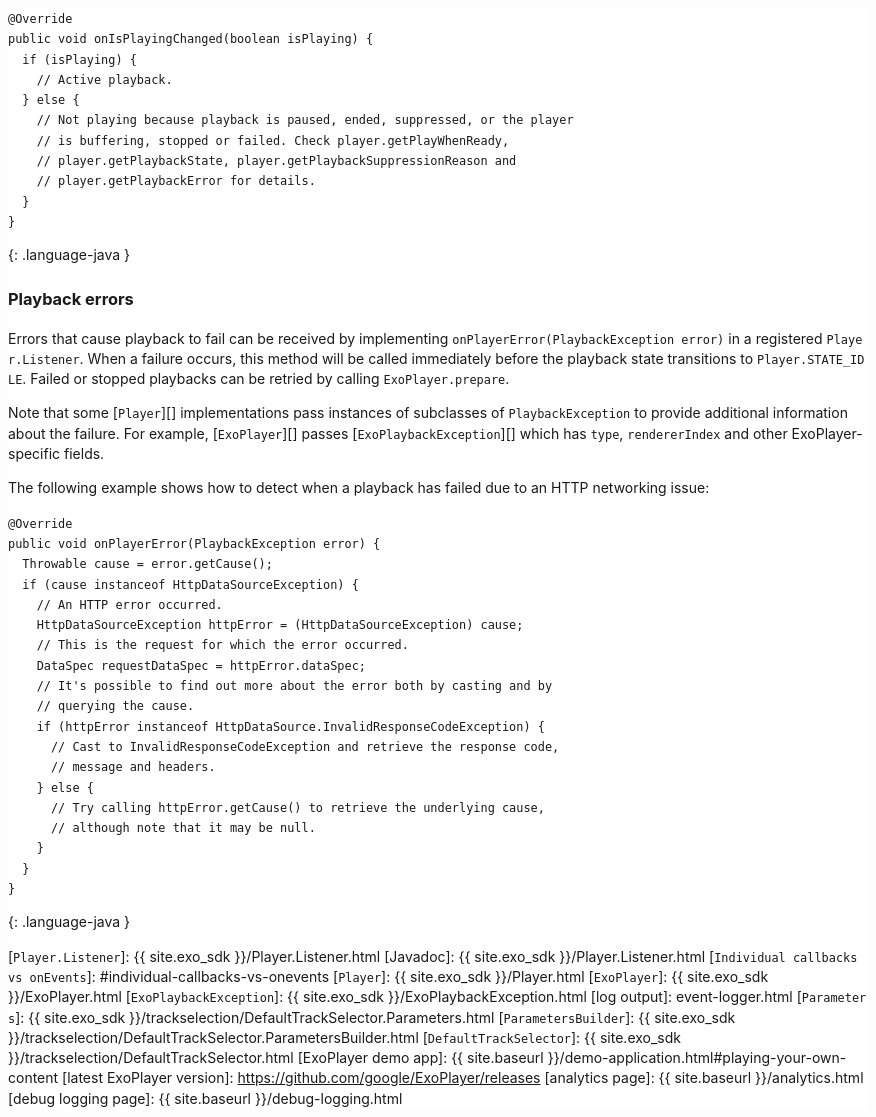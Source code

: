 ~~~
@Override
public void onIsPlayingChanged(boolean isPlaying) {
  if (isPlaying) {
    // Active playback.
  } else {
    // Not playing because playback is paused, ended, suppressed, or the player
    // is buffering, stopped or failed. Check player.getPlayWhenReady,
    // player.getPlaybackState, player.getPlaybackSuppressionReason and
    // player.getPlaybackError for details.
  }
}
~~~
{: .language-java }

### Playback errors ###

Errors that cause playback to fail can be received by implementing
`onPlayerError(PlaybackException error)` in a registered
`Player.Listener`. When a failure occurs, this method will be called
immediately before the playback state transitions to `Player.STATE_IDLE`.
Failed or stopped playbacks can be retried by calling `ExoPlayer.prepare`.

Note that some [`Player`][] implementations pass instances of subclasses of
`PlaybackException` to provide additional information about the failure. For
example, [`ExoPlayer`][] passes [`ExoPlaybackException`][] which has `type`,
`rendererIndex` and other ExoPlayer-specific fields.

The following example shows how to detect when a playback has failed due to an
HTTP networking issue:

~~~
@Override
public void onPlayerError(PlaybackException error) {
  Throwable cause = error.getCause();
  if (cause instanceof HttpDataSourceException) {
    // An HTTP error occurred.
    HttpDataSourceException httpError = (HttpDataSourceException) cause;
    // This is the request for which the error occurred.
    DataSpec requestDataSpec = httpError.dataSpec;
    // It's possible to find out more about the error both by casting and by
    // querying the cause.
    if (httpError instanceof HttpDataSource.InvalidResponseCodeException) {
      // Cast to InvalidResponseCodeException and retrieve the response code,
      // message and headers.
    } else {
      // Try calling httpError.getCause() to retrieve the underlying cause,
      // although note that it may be null.
    }
  }
}
~~~
{: .language-java }


[`Player.Listener`]: {{ site.exo_sdk }}/Player.Listener.html
[Javadoc]: {{ site.exo_sdk }}/Player.Listener.html
[`Individual callbacks vs onEvents`]: #individual-callbacks-vs-onevents
[`Player`]: {{ site.exo_sdk }}/Player.html
[`ExoPlayer`]: {{ site.exo_sdk }}/ExoPlayer.html
[`ExoPlaybackException`]: {{ site.exo_sdk }}/ExoPlaybackException.html
[log output]: event-logger.html
[`Parameters`]: {{ site.exo_sdk }}/trackselection/DefaultTrackSelector.Parameters.html
[`ParametersBuilder`]: {{ site.exo_sdk }}/trackselection/DefaultTrackSelector.ParametersBuilder.html
[`DefaultTrackSelector`]: {{ site.exo_sdk }}/trackselection/DefaultTrackSelector.html
[ExoPlayer demo app]: {{ site.baseurl }}/demo-application.html#playing-your-own-content
[latest ExoPlayer version]: https://github.com/google/ExoPlayer/releases
[analytics page]: {{ site.baseurl }}/analytics.html
[debug logging page]: {{ site.baseurl }}/debug-logging.html